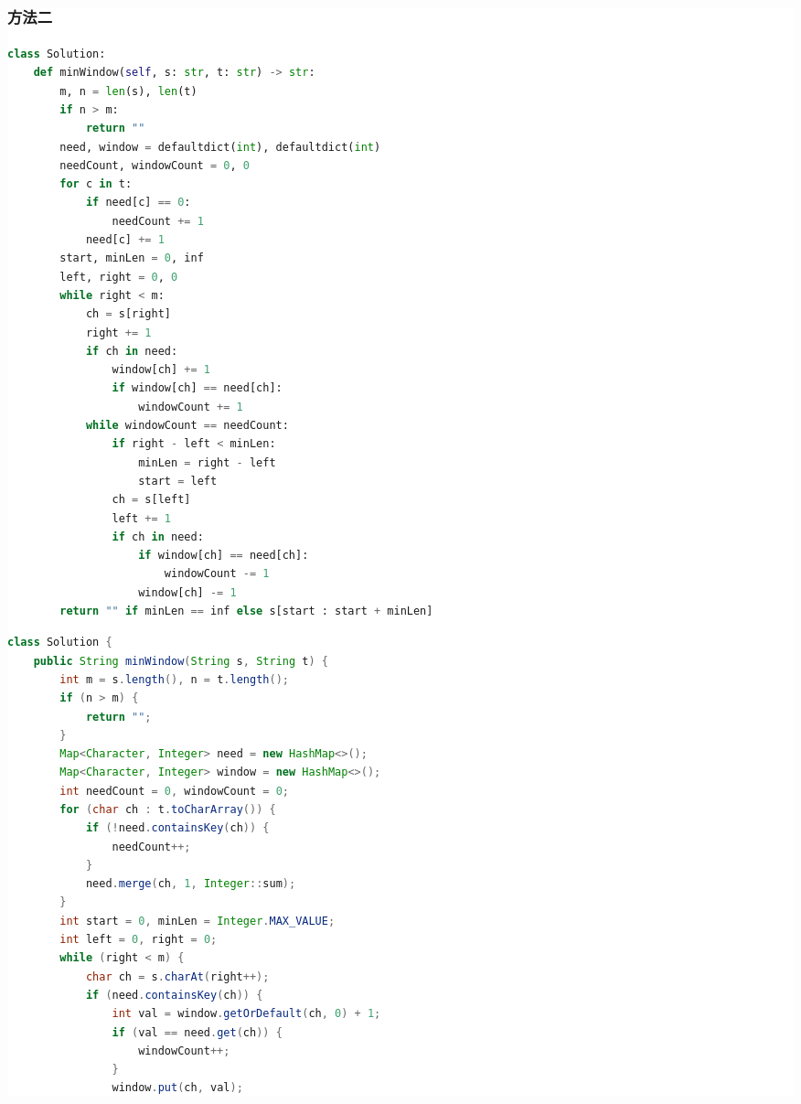 

### 方法二



```python
class Solution:
    def minWindow(self, s: str, t: str) -> str:
        m, n = len(s), len(t)
        if n > m:
            return ""
        need, window = defaultdict(int), defaultdict(int)
        needCount, windowCount = 0, 0
        for c in t:
            if need[c] == 0:
                needCount += 1
            need[c] += 1
        start, minLen = 0, inf
        left, right = 0, 0
        while right < m:
            ch = s[right]
            right += 1
            if ch in need:
                window[ch] += 1
                if window[ch] == need[ch]:
                    windowCount += 1
            while windowCount == needCount:
                if right - left < minLen:
                    minLen = right - left
                    start = left
                ch = s[left]
                left += 1
                if ch in need:
                    if window[ch] == need[ch]:
                        windowCount -= 1
                    window[ch] -= 1
        return "" if minLen == inf else s[start : start + minLen]
```

```java
class Solution {
    public String minWindow(String s, String t) {
        int m = s.length(), n = t.length();
        if (n > m) {
            return "";
        }
        Map<Character, Integer> need = new HashMap<>();
        Map<Character, Integer> window = new HashMap<>();
        int needCount = 0, windowCount = 0;
        for (char ch : t.toCharArray()) {
            if (!need.containsKey(ch)) {
                needCount++;
            }
            need.merge(ch, 1, Integer::sum);
        }
        int start = 0, minLen = Integer.MAX_VALUE;
        int left = 0, right = 0;
        while (right < m) {
            char ch = s.charAt(right++);
            if (need.containsKey(ch)) {
                int val = window.getOrDefault(ch, 0) + 1;
                if (val == need.get(ch)) {
                    windowCount++;
                }
                window.put(ch, val);
```
